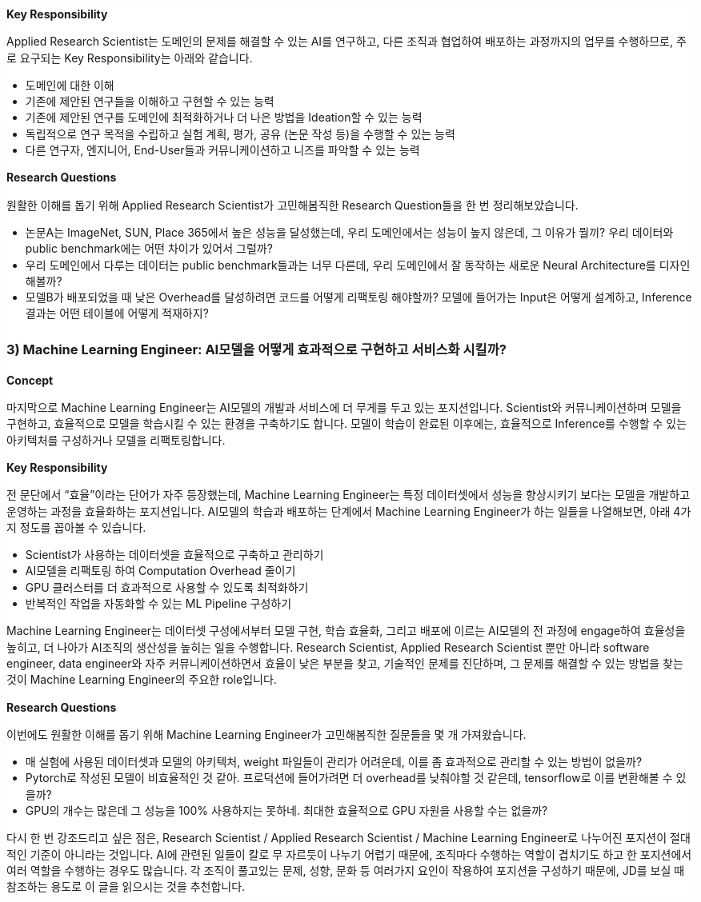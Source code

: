 
**Key Responsibility**

Applied Research Scientist는 도메인의 문제를 해결할 수 있는 AI를 연구하고, 다른 조직과 협업하여 배포하는 과정까지의 업무를 수행하므로, 주로 요구되는 Key Responsibility는 아래와 같습니다.

- 도메인에 대한 이해
- 기존에 제안된 연구들을 이해하고 구현할 수 있는 능력
- 기존에 제안된 연구를 도메인에 최적화하거나 더 나은 방법을 Ideation할 수 있는 능력
- 독립적으로 연구 목적을 수립하고 실험 계획, 평가, 공유 (논문 작성 등)을 수행할 수 있는 능력
- 다른 연구자, 엔지니어, End-User들과 커뮤니케이션하고 니즈를 파악할 수 있는 능력


**Research Questions**

원활한 이해를 돕기 위해 Applied Research Scientist가 고민해봄직한 Research Question들을 한 번 정리해보았습니다.

- 논문A는 ImageNet, SUN, Place 365에서 높은 성능을 달성했는데, 우리 도메인에서는 성능이 높지 않은데, 그 이유가 뭘끼? 우리 데이터와 public benchmark에는 어떤 차이가 있어서 그럴까?
- 우리 도메인에서 다루는 데이터는 public benchmark들과는 너무 다른데, 우리 도메인에서 잘 동작하는 새로운 Neural Architecture를 디자인해볼까?
- 모델B가 배포되었을 때 낮은 Overhead를 달성하려면 코드를 어떻게 리팩토링 해야할까? 모델에 들어가는 Input은 어떻게 설계하고, Inference 결과는 어떤 테이블에 어떻게 적재하지?



### 3) Machine Learning Engineer: AI모델을 어떻게 효과적으로 구현하고 서비스화 시킬까?


**Concept**

마지막으로 Machine Learning Engineer는 AI모델의 개발과 서비스에 더 무게를 두고 있는 포지션입니다. Scientist와 커뮤니케이션하며 모델을 구현하고, 효율적으로 모델을 학습시킬 수 있는 환경을 구축하기도 합니다. 모델이 학습이 완료된 이후에는, 효율적으로 Inference를 수행할 수 있는 아키텍처를 구성하거나 모델을 리팩토링합니다.

**Key Responsibility**

전 문단에서 “효율”이라는 단어가 자주 등장했는데, Machine Learning Engineer는 특정 데이터셋에서 성능을 향상시키기 보다는 모델을 개발하고 운영하는 과정을 효율화하는 포지션입니다. AI모델의 학습과 배포하는 단계에서 Machine Learning Engineer가 하는 일들을 나열해보면, 아래 4가지 정도를 꼽아볼 수 있습니다.

- Scientist가 사용하는 데이터셋을 효율적으로 구축하고 관리하기
- AI모델을 리팩토링 하여 Computation Overhead 줄이기
- GPU 클러스터를 더 효과적으로 사용할 수 있도록 최적화하기
- 반복적인 작업을 자동화할 수 있는 ML Pipeline 구성하기

Machine Learning Engineer는 데이터셋 구성에서부터 모델 구현, 학습 효율화, 그리고 배포에 이르는 AI모델의 전 과정에 engage하여 효율성을 높히고, 더 나아가 AI조직의 생산성을 높히는 일을 수행합니다. Research Scientist, Applied Research Scientist 뿐만 아니라 software engineer, data engineer와 자주 커뮤니케이션하면서 효율이 낮은 부분을 찾고, 기술적인 문제를 진단하며, 그 문제를 해결할 수 있는 방법을 찾는 것이 Machine Learning Engineer의 주요한 role입니다.


**Research Questions**

이번에도 원활한 이해를 돕기 위해 Machine Learning Engineer가 고민해봄직한 질문들을 몇 개 가져왔습니다.

- 매 실험에 사용된 데이터셋과 모델의 아키텍처, weight 파일들이 관리가 어려운데, 이를 좀 효과적으로 관리할 수 있는 방법이 없을까?
- Pytorch로 작성된 모델이 비효율적인 것 같아. 프로덕션에 들어가려면 더 overhead를 낮춰야할 것 같은데, tensorflow로 이를 변환해볼 수 있을까?
- GPU의 개수는 많은데 그 성능을 100% 사용하지는 못하네. 최대한 효율적으로 GPU 자원을 사용할 수는 없을까?

다시 한 번 강조드리고 싶은 점은, Research Scientist / Applied Research Scientist / Machine Learning Engineer로 나누어진 포지션이 절대적인 기준이 아니라는 것입니다. AI에 관련된 일들이 칼로 무 자르듯이 나누기 어렵기 때문에, 조직마다 수행하는 역할이 겹치기도 하고 한 포지션에서 여러 역할을 수행하는 경우도 많습니다. 각 조직이 풀고있는 문제, 성향, 문화 등 여러가지 요인이 작용하여 포지션을 구성하기 때문에, JD를 보실 때 참조하는 용도로 이 글을 읽으시는 것을 추천합니다.
